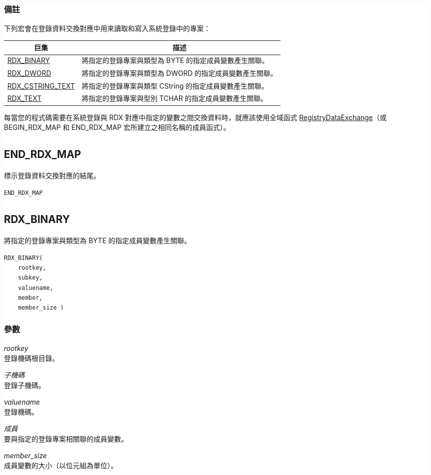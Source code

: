 ### <a name="remarks"></a>備註

下列宏會在登錄資料交換對應中用來讀取和寫入系統登錄中的專案：

|巨集|描述|
|-----------|-----------------|
|[RDX_BINARY](#rdx_binary)|將指定的登錄專案與類型為 BYTE 的指定成員變數產生關聯。|
|[RDX_DWORD](#rdx_dword)|將指定的登錄專案與類型為 DWORD 的指定成員變數產生關聯。|
|[RDX_CSTRING_TEXT](#rdx_cstring_text)|將指定的登錄專案與類型 CString 的指定成員變數產生關聯。|
|[RDX_TEXT](#rdx_text)|將指定的登錄專案與型別 TCHAR 的指定成員變數產生關聯。|

每當您的程式碼需要在系統登錄與 RDX 對應中指定的變數之間交換資料時，就應該使用全域函式 [RegistryDataExchange](../../atl/reference/registry-and-typelib-global-functions.md#registrydataexchange)（或 BEGIN_RDX_MAP 和 END_RDX_MAP 宏所建立之相同名稱的成員函式）。

## <a name="end_rdx_map"></a><a name="end_rdx_map"></a> END_RDX_MAP

標示登錄資料交換對應的結尾。

```
END_RDX_MAP
```

## <a name="rdx_binary"></a><a name="rdx_binary"></a> RDX_BINARY

將指定的登錄專案與類型為 BYTE 的指定成員變數產生關聯。

```
RDX_BINARY(
    rootkey,
    subkey,
    valuename,
    member,
    member_size )
```

### <a name="parameters"></a>參數

*rootkey*<br/>
登錄機碼根目錄。

*子機碼*<br/>
登錄子機碼。

*valuename*<br/>
登錄機碼。

*成員*<br/>
要與指定的登錄專案相關聯的成員變數。

*member_size*<br/>
成員變數的大小（以位元組為單位）。
